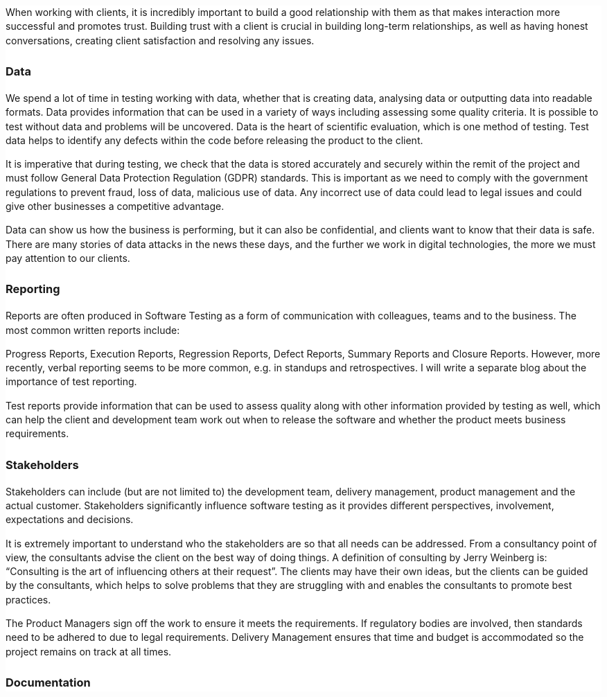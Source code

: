When working with clients, it is incredibly important to build a good relationship with them as that makes interaction more successful and promotes trust. Building trust with a client is crucial in building long-term relationships, as well as having honest conversations, creating client satisfaction and resolving any issues.

### Data

We spend a lot of time in testing working with data, whether that is creating data, analysing data or outputting data into readable formats. Data provides information that can be used in a variety of ways including assessing some quality criteria. It is possible to test without data and problems will be uncovered. Data is the heart of scientific evaluation, which is one method of testing. Test data helps to identify any defects within the code before releasing the product to the client.

It is imperative that during testing, we check that the data is stored accurately and securely within the remit of the project and must follow General Data Protection Regulation (GDPR) standards. This is important as we need to comply with the government regulations to prevent fraud, loss of data, malicious use of data. Any incorrect use of data could lead to legal issues and could give other businesses a competitive advantage.

Data can show us how the business is performing, but it can also be confidential, and clients want to know that their data is safe. There are many stories of data attacks in the news these days, and the further we work in digital technologies, the more we must pay attention to our clients.

### Reporting

Reports are often produced in Software Testing as a form of communication with colleagues, teams and to the business. The most common written reports include:

Progress Reports, Execution Reports, Regression Reports, Defect Reports, Summary Reports and Closure Reports. However, more recently, verbal reporting seems to be more common, e.g. in standups and retrospectives. I will write a separate blog about the importance of test reporting.

Test reports provide information that can be used to assess quality along with other information provided by testing as well, which can help the client and development team work out when to release the software and whether the product meets business requirements.

### Stakeholders

Stakeholders can include (but are not limited to) the development team, delivery management, product management and the actual customer. Stakeholders significantly influence software testing as it provides different perspectives, involvement, expectations and decisions.

It is extremely important to understand who the stakeholders are so that all needs can be addressed. From a consultancy point of view, the consultants advise the client on the best way of doing things. A definition of consulting by Jerry Weinberg is: “Consulting is the art of influencing others at their request”. The clients may have their own ideas, but the clients can be guided by the consultants, which helps to solve problems that they are struggling with and enables the consultants to promote best practices.

The Product Managers sign off the work to ensure it meets the requirements. If regulatory bodies are involved, then standards need to be adhered to due to legal requirements. Delivery Management ensures that time and budget is accommodated so the project remains on track at all times.

### Documentation
